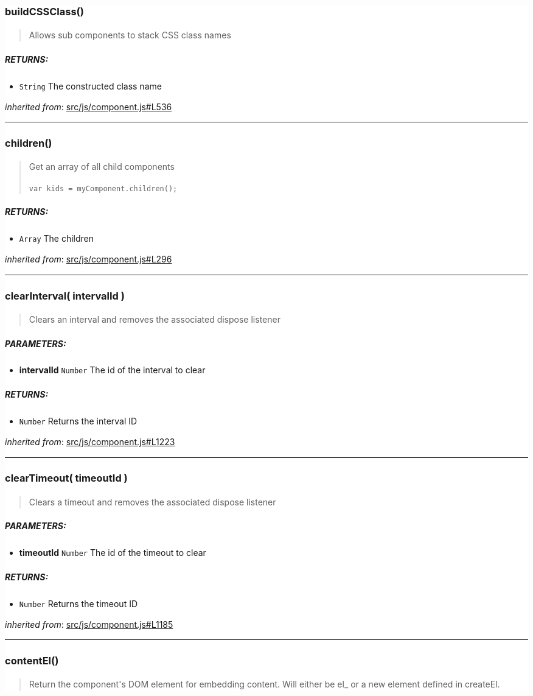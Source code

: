### buildCSSClass()
> Allows sub components to stack CSS class names

##### RETURNS: 
* `String` The constructed class name

_inherited from_: [src/js/component.js#L536](https://github.com/videojs/video.js/blob/master/src/js/component.js#L536)

---

### children()
> Get an array of all child components
> 
>     var kids = myComponent.children();

##### RETURNS: 
* `Array` The children

_inherited from_: [src/js/component.js#L296](https://github.com/videojs/video.js/blob/master/src/js/component.js#L296)

---

### clearInterval( intervalId )
> Clears an interval and removes the associated dispose listener

##### PARAMETERS: 
* __intervalId__ `Number` The id of the interval to clear

##### RETURNS: 
* `Number` Returns the interval ID

_inherited from_: [src/js/component.js#L1223](https://github.com/videojs/video.js/blob/master/src/js/component.js#L1223)

---

### clearTimeout( timeoutId )
> Clears a timeout and removes the associated dispose listener

##### PARAMETERS: 
* __timeoutId__ `Number` The id of the timeout to clear

##### RETURNS: 
* `Number` Returns the timeout ID

_inherited from_: [src/js/component.js#L1185](https://github.com/videojs/video.js/blob/master/src/js/component.js#L1185)

---

### contentEl()
> Return the component's DOM element for embedding content.
> Will either be el_ or a new element defined in createEl.
